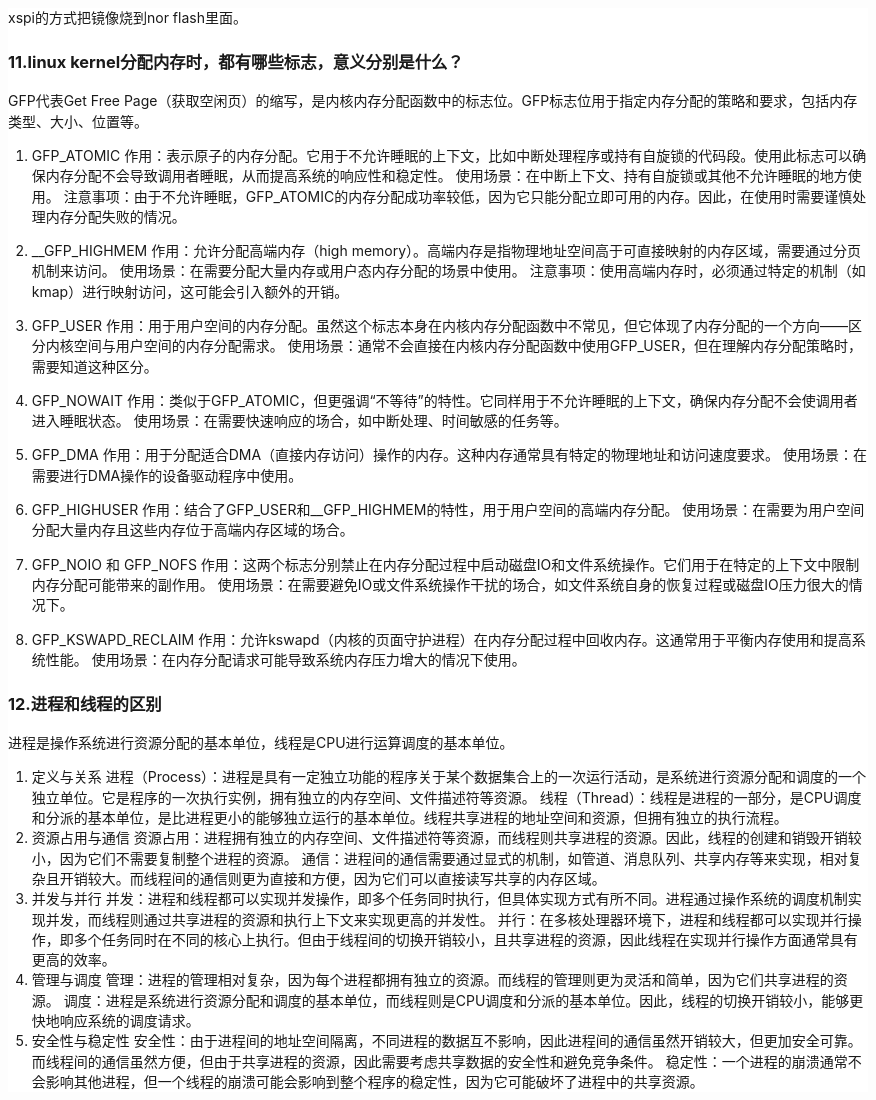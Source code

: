 xspi的方式把镜像烧到nor flash里面。

### 11.linux kernel分配内存时，都有哪些标志，意义分别是什么？
GFP代表Get Free Page（获取空闲页）的缩写，是内核内存分配函数中的标志位。GFP标志位用于指定内存分配的策略和要求，包括内存类型、大小、位置等。
1. GFP_ATOMIC
作用：表示原子的内存分配。它用于不允许睡眠的上下文，比如中断处理程序或持有自旋锁的代码段。使用此标志可以确保内存分配不会导致调用者睡眠，从而提高系统的响应性和稳定性。
使用场景：在中断上下文、持有自旋锁或其他不允许睡眠的地方使用。
注意事项：由于不允许睡眠，GFP_ATOMIC的内存分配成功率较低，因为它只能分配立即可用的内存。因此，在使用时需要谨慎处理内存分配失败的情况。

2. __GFP_HIGHMEM
作用：允许分配高端内存（high memory）。高端内存是指物理地址空间高于可直接映射的内存区域，需要通过分页机制来访问。
使用场景：在需要分配大量内存或用户态内存分配的场景中使用。
注意事项：使用高端内存时，必须通过特定的机制（如kmap）进行映射访问，这可能会引入额外的开销。

3. GFP_USER
作用：用于用户空间的内存分配。虽然这个标志本身在内核内存分配函数中不常见，但它体现了内存分配的一个方向——区分内核空间与用户空间的内存分配需求。
使用场景：通常不会直接在内核内存分配函数中使用GFP_USER，但在理解内存分配策略时，需要知道这种区分。

4. GFP_NOWAIT
作用：类似于GFP_ATOMIC，但更强调“不等待”的特性。它同样用于不允许睡眠的上下文，确保内存分配不会使调用者进入睡眠状态。
使用场景：在需要快速响应的场合，如中断处理、时间敏感的任务等。

5. GFP_DMA
作用：用于分配适合DMA（直接内存访问）操作的内存。这种内存通常具有特定的物理地址和访问速度要求。
使用场景：在需要进行DMA操作的设备驱动程序中使用。

6. GFP_HIGHUSER
作用：结合了GFP_USER和__GFP_HIGHMEM的特性，用于用户空间的高端内存分配。
使用场景：在需要为用户空间分配大量内存且这些内存位于高端内存区域的场合。

7. GFP_NOIO 和 GFP_NOFS
作用：这两个标志分别禁止在内存分配过程中启动磁盘IO和文件系统操作。它们用于在特定的上下文中限制内存分配可能带来的副作用。
使用场景：在需要避免IO或文件系统操作干扰的场合，如文件系统自身的恢复过程或磁盘IO压力很大的情况下。

8. GFP_KSWAPD_RECLAIM
作用：允许kswapd（内核的页面守护进程）在内存分配过程中回收内存。这通常用于平衡内存使用和提高系统性能。
使用场景：在内存分配请求可能导致系统内存压力增大的情况下使用。

### 12.进程和线程的区别
进程是操作系统进行资源分配的基本单位，线程是CPU进行运算调度的基本单位。
1. 定义与关系
进程（Process）：进程是具有一定独立功能的程序关于某个数据集合上的一次运行活动，是系统进行资源分配和调度的一个独立单位。它是程序的一次执行实例，拥有独立的内存空间、文件描述符等资源。
线程（Thread）：线程是进程的一部分，是CPU调度和分派的基本单位，是比进程更小的能够独立运行的基本单位。线程共享进程的地址空间和资源，但拥有独立的执行流程。
2. 资源占用与通信
资源占用：进程拥有独立的内存空间、文件描述符等资源，而线程则共享进程的资源。因此，线程的创建和销毁开销较小，因为它们不需要复制整个进程的资源。
通信：进程间的通信需要通过显式的机制，如管道、消息队列、共享内存等来实现，相对复杂且开销较大。而线程间的通信则更为直接和方便，因为它们可以直接读写共享的内存区域。
3. 并发与并行
并发：进程和线程都可以实现并发操作，即多个任务同时执行，但具体实现方式有所不同。进程通过操作系统的调度机制实现并发，而线程则通过共享进程的资源和执行上下文来实现更高的并发性。
并行：在多核处理器环境下，进程和线程都可以实现并行操作，即多个任务同时在不同的核心上执行。但由于线程间的切换开销较小，且共享进程的资源，因此线程在实现并行操作方面通常具有更高的效率。
4. 管理与调度
管理：进程的管理相对复杂，因为每个进程都拥有独立的资源。而线程的管理则更为灵活和简单，因为它们共享进程的资源。
调度：进程是系统进行资源分配和调度的基本单位，而线程则是CPU调度和分派的基本单位。因此，线程的切换开销较小，能够更快地响应系统的调度请求。
5. 安全性与稳定性
安全性：由于进程间的地址空间隔离，不同进程的数据互不影响，因此进程间的通信虽然开销较大，但更加安全可靠。而线程间的通信虽然方便，但由于共享进程的资源，因此需要考虑共享数据的安全性和避免竞争条件。
稳定性：一个进程的崩溃通常不会影响其他进程，但一个线程的崩溃可能会影响到整个程序的稳定性，因为它可能破坏了进程中的共享资源。
